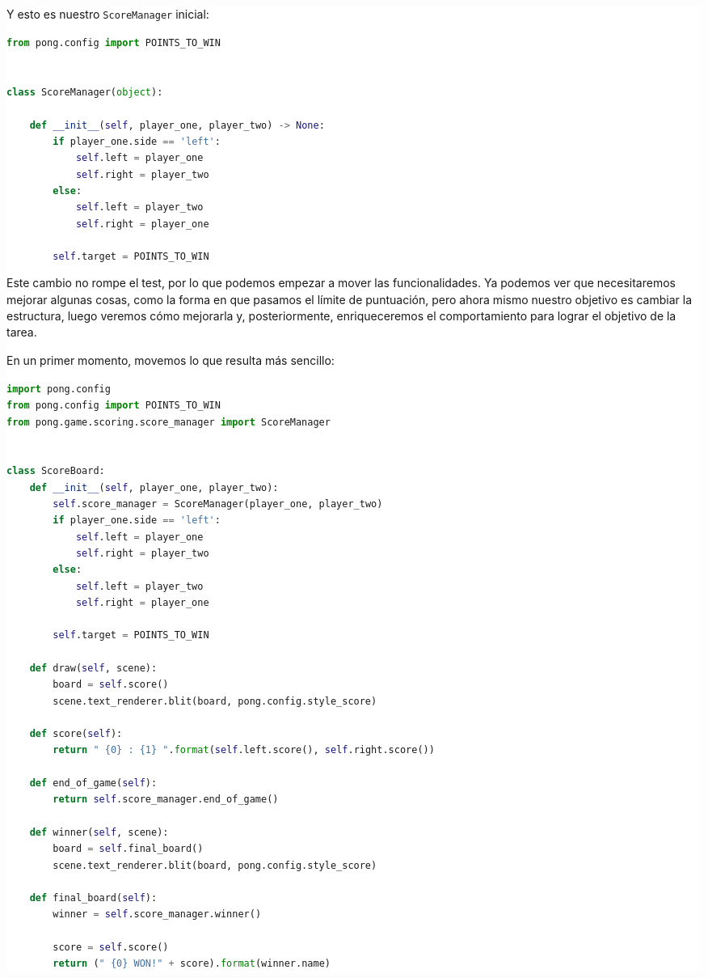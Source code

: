 
Y esto es nuestro `ScoreManager` inicial:

```python
from pong.config import POINTS_TO_WIN


class ScoreManager(object):

    def __init__(self, player_one, player_two) -> None:
        if player_one.side == 'left':
            self.left = player_one
            self.right = player_two
        else:
            self.left = player_two
            self.right = player_one

        self.target = POINTS_TO_WIN
```

Este cambio no rompe el test, por lo que podemos empezar a mover las funcionalidades. Ya podemos ver que necesitaremos mejorar algunas cosas, como la forma en que pasamos el límite de puntuación, pero ahora mismo nuestro objetivo es cambiar la estructura, luego veremos cómo mejorarla y, posteriormente, enriqueceremos el comportamiento para lograr el objetivo de la tarea.

En un primer momento, movemos lo que resulta más sencillo:

```python
import pong.config
from pong.config import POINTS_TO_WIN
from pong.game.scoring.score_manager import ScoreManager


class ScoreBoard:
    def __init__(self, player_one, player_two):
        self.score_manager = ScoreManager(player_one, player_two)
        if player_one.side == 'left':
            self.left = player_one
            self.right = player_two
        else:
            self.left = player_two
            self.right = player_one

        self.target = POINTS_TO_WIN

    def draw(self, scene):
        board = self.score()
        scene.text_renderer.blit(board, pong.config.style_score)

    def score(self):
        return " {0} : {1} ".format(self.left.score(), self.right.score())

    def end_of_game(self):
        return self.score_manager.end_of_game()

    def winner(self, scene):
        board = self.final_board()
        scene.text_renderer.blit(board, pong.config.style_score)

    def final_board(self):
        winner = self.score_manager.winner()

        score = self.score()
        return (" {0} WON!" + score).format(winner.name)
```
